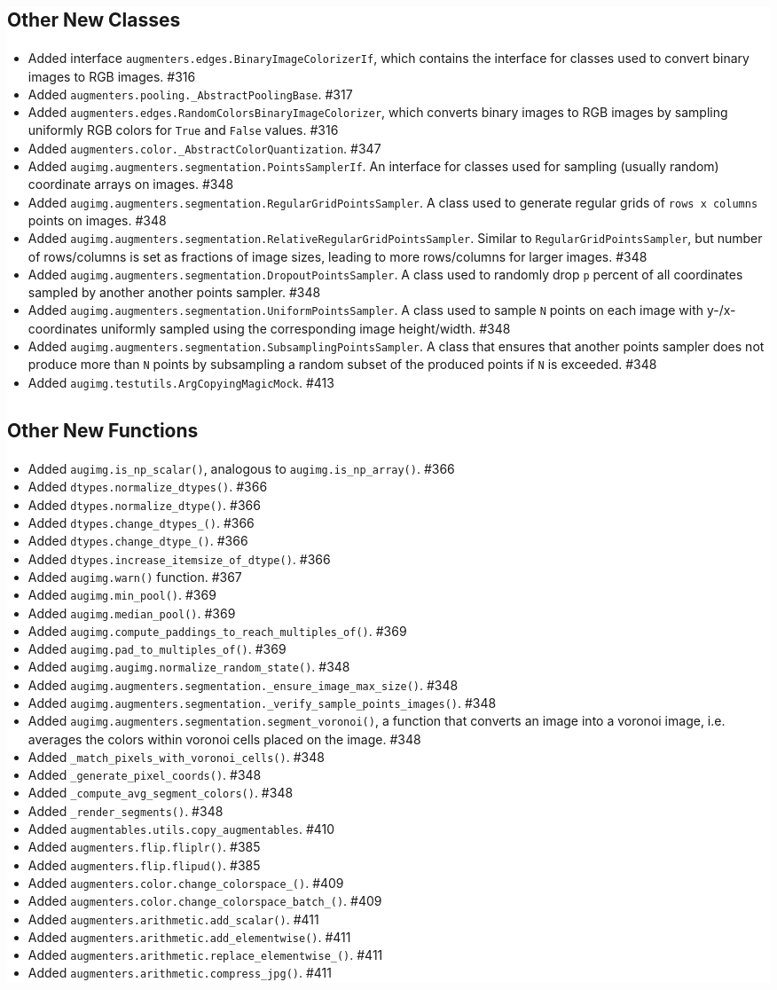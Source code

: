 
## Other New Classes

* Added interface `augmenters.edges.BinaryImageColorizerIf`, which
  contains the interface for classes used to convert binary images to RGB
  images. #316
* Added `augmenters.pooling._AbstractPoolingBase`. #317
* Added `augmenters.edges.RandomColorsBinaryImageColorizer`, which
  converts binary images to RGB images by sampling uniformly RGB colors for
  `True` and `False` values. #316
* Added `augmenters.color._AbstractColorQuantization`. #347
* Added `augimg.augmenters.segmentation.PointsSamplerIf`. An interface for
  classes used for sampling (usually random) coordinate arrays on images. #348
* Added `augimg.augmenters.segmentation.RegularGridPointsSampler`. A class
  used to generate regular grids of `rows x columns` points on images. #348
* Added `augimg.augmenters.segmentation.RelativeRegularGridPointsSampler`.
  Similar to `RegularGridPointsSampler`, but number of rows/columns is set
  as fractions of image sizes, leading to more rows/columns for larger
  images. #348
* Added `augimg.augmenters.segmentation.DropoutPointsSampler`. A class
  used to randomly drop `p` percent of all coordinates sampled by another
  another points sampler. #348
* Added `augimg.augmenters.segmentation.UniformPointsSampler`. A class used
  to sample `N` points on each image with y-/x-coordinates uniformly sampled
  using the corresponding image height/width. #348 
* Added `augimg.augmenters.segmentation.SubsamplingPointsSampler`. A class
  that ensures that another points sampler does not produce more than
  `N` points by subsampling a random subset of the produced points if `N`
  is exceeded. #348
* Added `augimg.testutils.ArgCopyingMagicMock`. #413


## Other New Functions

* Added `augimg.is_np_scalar()`, analogous to `augimg.is_np_array()`. #366
* Added `dtypes.normalize_dtypes()`. #366
* Added `dtypes.normalize_dtype()`. #366
* Added `dtypes.change_dtypes_()`. #366
* Added `dtypes.change_dtype_()`. #366
* Added `dtypes.increase_itemsize_of_dtype()`. #366
* Added `augimg.warn()` function. #367
* Added `augimg.min_pool()`. #369
* Added `augimg.median_pool()`. #369
* Added `augimg.compute_paddings_to_reach_multiples_of()`. #369
* Added `augimg.pad_to_multiples_of()`. #369
* Added `augimg.augimg.normalize_random_state()`. #348
* Added `augimg.augmenters.segmentation._ensure_image_max_size()`. #348
* Added `augimg.augmenters.segmentation._verify_sample_points_images()`. #348
* Added `augimg.augmenters.segmentation.segment_voronoi()`, a function that
  converts an image into a voronoi image, i.e. averages the colors within
  voronoi cells placed on the image. #348
* Added `_match_pixels_with_voronoi_cells()`. #348
* Added `_generate_pixel_coords()`. #348
* Added `_compute_avg_segment_colors()`. #348
* Added `_render_segments()`. #348
* Added `augmentables.utils.copy_augmentables`. #410
* Added `augmenters.flip.fliplr()`. #385
* Added `augmenters.flip.flipud()`. #385
* Added `augmenters.color.change_colorspace_()`. #409
* Added `augmenters.color.change_colorspace_batch_()`. #409
* Added `augmenters.arithmetic.add_scalar()`. #411
* Added `augmenters.arithmetic.add_elementwise()`. #411
* Added `augmenters.arithmetic.replace_elementwise_()`. #411
* Added `augmenters.arithmetic.compress_jpg()`. #411